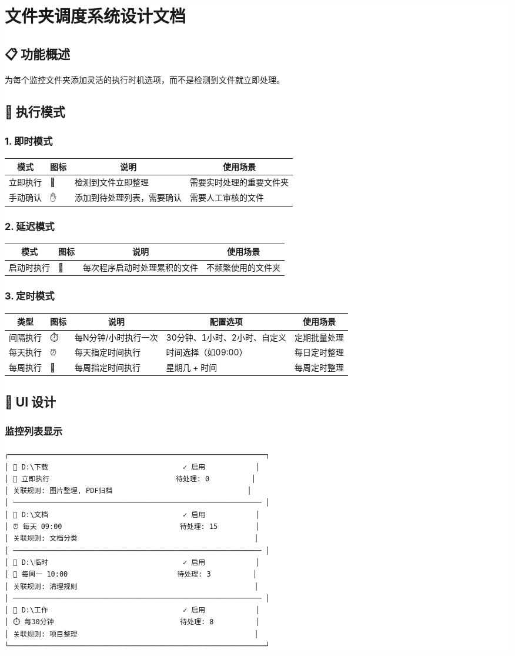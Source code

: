 # 文件夹调度系统设计文档

## 📋 功能概述

为每个监控文件夹添加灵活的执行时机选项，而不是检测到文件就立即处理。

## 🎯 执行模式

### 1. 即时模式
| 模式 | 图标 | 说明 | 使用场景 |
|------|------|------|----------|
| 立即执行 | 🚀 | 检测到文件立即整理 | 需要实时处理的重要文件夹 |
| 手动确认 | ✋ | 添加到待处理列表，需要确认 | 需要人工审核的文件 |

### 2. 延迟模式
| 模式 | 图标 | 说明 | 使用场景 |
|------|------|------|----------|
| 启动时执行 | 🔄 | 每次程序启动时处理累积的文件 | 不频繁使用的文件夹 |

### 3. 定时模式
| 类型 | 图标 | 说明 | 配置选项 | 使用场景 |
|------|------|------|----------|----------|
| 间隔执行 | ⏱️ | 每N分钟/小时执行一次 | 30分钟、1小时、2小时、自定义 | 定期批量处理 |
| 每天执行 | ⏰ | 每天指定时间执行 | 时间选择（如09:00） | 每日定时整理 |
| 每周执行 | 📅 | 每周指定时间执行 | 星期几 + 时间 | 每周定时整理 |

## 🎨 UI 设计

### 监控列表显示

```
┌─────────────────────────────────────────────────────────────┐
│ 📁 D:\下载                                ✓ 启用            │
│ 🚀 立即执行                              待处理: 0          │
│ 关联规则: 图片整理, PDF归档                                │
│ ─────────────────────────────────────────────────────────── │
│ 📁 D:\文档                                ✓ 启用            │
│ ⏰ 每天 09:00                            待处理: 15         │
│ 关联规则: 文档分类                                          │
│ ─────────────────────────────────────────────────────────── │
│ 📁 D:\临时                                ✓ 启用            │
│ 📅 每周一 10:00                          待处理: 3          │
│ 关联规则: 清理规则                                          │
│ ─────────────────────────────────────────────────────────── │
│ 📁 D:\工作                                ✓ 启用            │
│ ⏱️ 每30分钟                              待处理: 8          │
│ 关联规则: 项目整理                                          │
└─────────────────────────────────────────────────────────────┘
```
